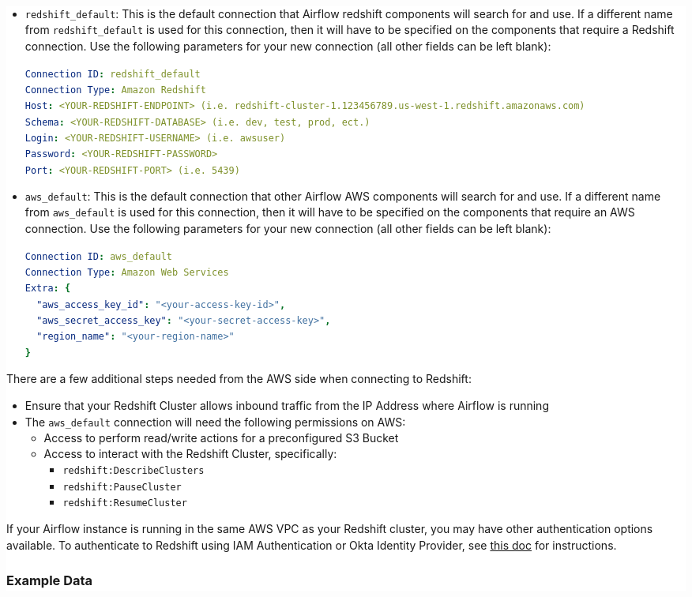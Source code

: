 - `redshift_default`: This is the default connection that Airflow redshift components will search for and use. If a 
  different name from `redshift_default` is used for this connection, then it will have to be specified on the 
  components that require a Redshift connection. Use the following parameters for your new connection (all other fields can be left blank):
  
  ```yaml
  Connection ID: redshift_default
  Connection Type: Amazon Redshift
  Host: <YOUR-REDSHIFT-ENDPOINT> (i.e. redshift-cluster-1.123456789.us-west-1.redshift.amazonaws.com)
  Schema: <YOUR-REDSHIFT-DATABASE> (i.e. dev, test, prod, ect.)
  Login: <YOUR-REDSHIFT-USERNAME> (i.e. awsuser)
  Password: <YOUR-REDSHIFT-PASSWORD>
  Port: <YOUR-REDSHIFT-PORT> (i.e. 5439)
  ```
  
- `aws_default`: This is the default connection that other Airflow AWS components will search for and use. If a 
  different name from `aws_default` is used for this connection, then it will have to be specified on the components 
  that require an AWS connection. Use the following parameters for your new connection (all other fields can be left 
  blank):
  
  ```yaml
  Connection ID: aws_default
  Connection Type: Amazon Web Services
  Extra: {
    "aws_access_key_id": "<your-access-key-id>", 
    "aws_secret_access_key": "<your-secret-access-key>", 
    "region_name": "<your-region-name>"
  }
  ```


There are a few additional steps needed from the AWS side when connecting to Redshift:

- Ensure that your Redshift Cluster allows inbound traffic from the IP Address where Airflow is running
- The `aws_default` connection will need the following permissions on AWS:
    - Access to perform read/write actions for a preconfigured S3 Bucket
    - Access to interact with the Redshift Cluster, specifically: 
        - `redshift:DescribeClusters`
        - `redshift:PauseCluster`
        - `redshift:ResumeCluster`

If your Airflow instance is running in the same AWS VPC as your Redshift cluster, you may have other authentication options available. To authenticate to Redshift using IAM Authentication or Okta Identity Provider, see [this doc](https://airflow.apache.org/docs/apache-airflow-providers-amazon/stable/connections/redshift.html) for instructions.

### Example Data
